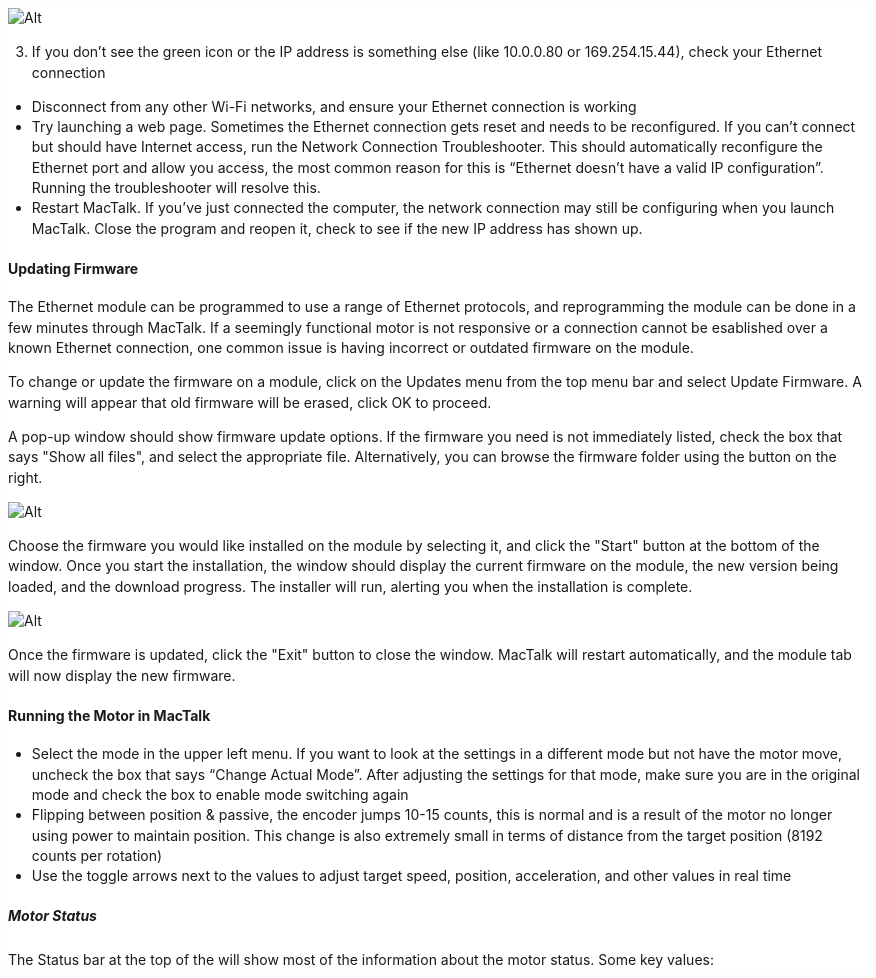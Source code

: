 ![Alt](/images/MAC6.png)

3.	If you don’t see the green icon or the IP address is something else (like 10.0.0.80 or 169.254.15.44), check your Ethernet connection
  * Disconnect from any other Wi-Fi networks, and ensure your Ethernet connection is working
  * Try launching a web page. Sometimes the Ethernet connection gets reset and needs to be reconfigured. If you can’t connect but should have Internet access, run the Network Connection Troubleshooter. This should automatically reconfigure the Ethernet port and allow you access, the most common reason for this is “Ethernet doesn’t have a valid IP configuration”. Running the troubleshooter will resolve this.
  * Restart MacTalk. If you’ve just connected the computer, the network connection may still be configuring when you launch MacTalk. Close the program and reopen it, check to see if the new IP address has shown up.

#### Updating Firmware
The Ethernet module can be programmed to use a range of Ethernet protocols, and reprogramming the module can be done in a few minutes through MacTalk. If a seemingly functional motor is not responsive or a connection cannot be esablished over a known Ethernet connection, one common issue is having incorrect or outdated firmware on the module. 

To change or update the firmware on a module, click on the Updates menu from the top menu bar and select Update Firmware. A warning will appear that old firmware will be erased, click OK to proceed.

A pop-up window should show firmware update options. If the firmware you need is not immediately listed, check the box that says "Show all files", and select the appropriate file. Alternatively, you can browse the firmware folder using the button on the right. 

![Alt](/images/MAC7.png)

Choose the firmware you would like installed on the module by selecting it, and click the "Start" button at the bottom of the window. Once you start the installation, the window should display the current firmware on the module, the new version being loaded, and the download progress. The installer will run, alerting you when the installation is complete. 

![Alt](/images/MAC8.png)

Once the firmware is updated, click the "Exit" button to close the window. MacTalk will restart automatically, and the module tab will now display the new firmware.

#### Running the Motor in MacTalk
- Select the mode in the upper left menu. If you want to look at the settings in a different mode but not have the motor move, uncheck the box that says “Change Actual Mode”. After adjusting the settings for that mode, make sure you are in the original mode and check the box to enable mode switching again
- Flipping between position & passive, the encoder jumps 10-15 counts, this is normal and is a result of the motor no longer using power to maintain position. This change is also extremely small in terms of distance from the target position (8192 counts per rotation)
- Use the toggle arrows next to the values to adjust target speed, position, acceleration, and other values in real time

##### Motor Status
The Status bar at the top of the will show most of the information about the motor status.
Some key values:
